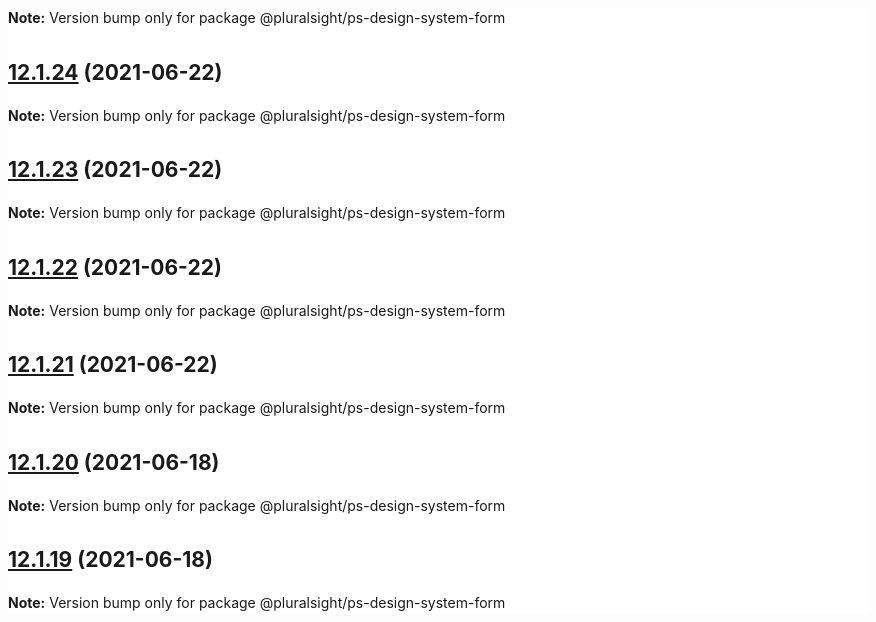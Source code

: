 **Note:** Version bump only for package @pluralsight/ps-design-system-form





## [12.1.24](https://github.com/pluralsight/design-system/compare/@pluralsight/ps-design-system-form@12.1.23...@pluralsight/ps-design-system-form@12.1.24) (2021-06-22)

**Note:** Version bump only for package @pluralsight/ps-design-system-form





## [12.1.23](https://github.com/pluralsight/design-system/compare/@pluralsight/ps-design-system-form@12.1.22...@pluralsight/ps-design-system-form@12.1.23) (2021-06-22)

**Note:** Version bump only for package @pluralsight/ps-design-system-form





## [12.1.22](https://github.com/pluralsight/design-system/compare/@pluralsight/ps-design-system-form@12.1.21...@pluralsight/ps-design-system-form@12.1.22) (2021-06-22)

**Note:** Version bump only for package @pluralsight/ps-design-system-form





## [12.1.21](https://github.com/pluralsight/design-system/compare/@pluralsight/ps-design-system-form@12.1.19...@pluralsight/ps-design-system-form@12.1.21) (2021-06-22)

**Note:** Version bump only for package @pluralsight/ps-design-system-form





## [12.1.20](https://github.com/pluralsight/design-system/compare/@pluralsight/ps-design-system-form@12.1.19...@pluralsight/ps-design-system-form@12.1.20) (2021-06-18)

**Note:** Version bump only for package @pluralsight/ps-design-system-form





## [12.1.19](https://github.com/pluralsight/design-system/compare/@pluralsight/ps-design-system-form@12.1.18...@pluralsight/ps-design-system-form@12.1.19) (2021-06-18)

**Note:** Version bump only for package @pluralsight/ps-design-system-form
